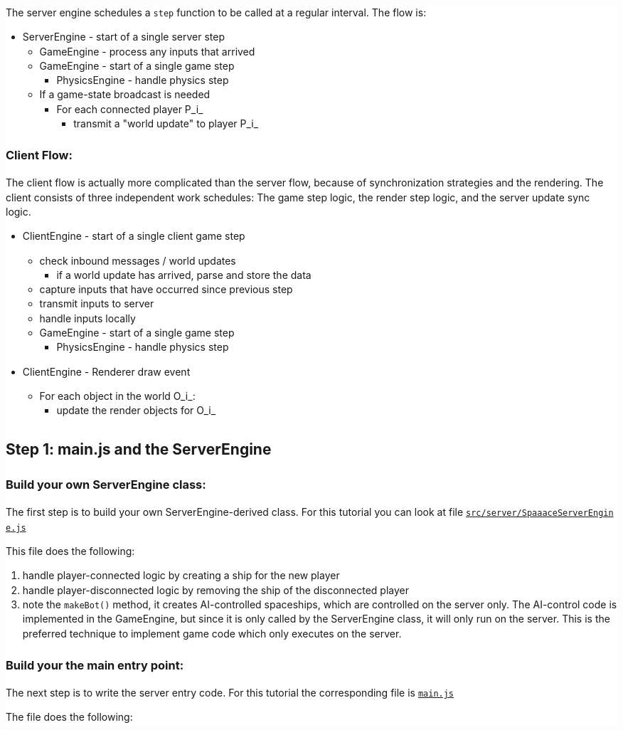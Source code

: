The server engine schedules a `step` function to be called at a regular interval.  The
flow is:
* ServerEngine - start of a single server step
  * GameEngine - process any inputs that arrived
  * GameEngine - start of a single game step
    * PhysicsEngine - handle physics step
  * If a game-state broadcast is needed
    * For each connected player P_i_
      * transmit a "world update" to player P_i_

### Client Flow:

The client flow is actually more complicated than the server flow, because of synchronization strategies and the rendering.  The client consists of three independent work schedules: The game step logic, the render step logic, and the server update sync logic.

* ClientEngine - start of a single client game step
  * check inbound messages / world updates
    * if a world update has arrived, parse and store the data
  * capture inputs that have occurred since previous step
  * transmit inputs to server
  * handle inputs locally
  * GameEngine - start of a single game step
    * PhysicsEngine - handle physics step


* ClientEngine - Renderer draw event
  * For each object in the world O_i_:
    * update the render objects for O_i_

## Step 1: main.js and the ServerEngine

### Build your own ServerEngine class:

The first step is to build your own ServerEngine-derived class.  For this tutorial
you can look at file [`src/server/SpaaaceServerEngine.js`](https://github.com/OpherV/spaaace/blob/tutorial/src/server/SpaaaceServerEngine.js)

This file does the following:

1. handle player-connected logic by creating a ship for the new player
1. handle player-disconnected logic by removing the ship of the disconnected player
1. note the `makeBot()` method, it creates AI-controlled spaceships, which are controlled on the server only.  The AI-control code is implemented in the GameEngine, but since it is only called by the ServerEngine class, it will only run on the server.  This is the preferred technique to implement game code which only executes on the server.

### Build your the main entry point:

The next step is to write the server entry code.  For this tutorial the corresponding
file is [`main.js`](https://github.com/OpherV/spaaace/blob/tutorial/main.js)

The file does the following:
